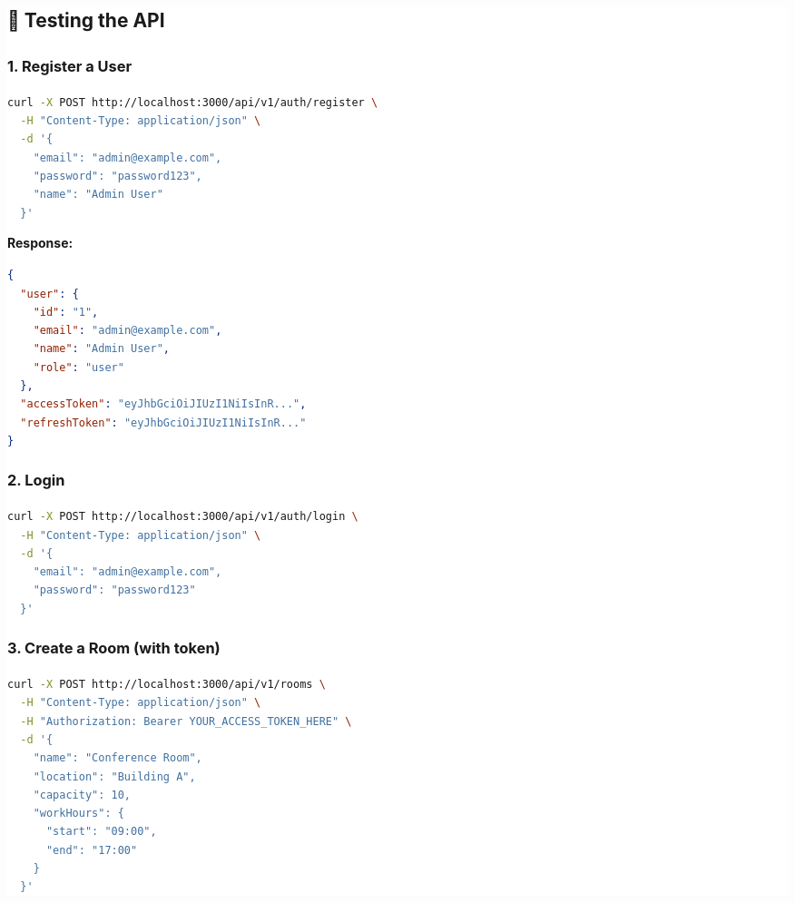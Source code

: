 ## 🧪 Testing the API

### 1. Register a User
```bash
curl -X POST http://localhost:3000/api/v1/auth/register \
  -H "Content-Type: application/json" \
  -d '{
    "email": "admin@example.com",
    "password": "password123",
    "name": "Admin User"
  }'
```

**Response:**
```json
{
  "user": {
    "id": "1",
    "email": "admin@example.com",
    "name": "Admin User",
    "role": "user"
  },
  "accessToken": "eyJhbGciOiJIUzI1NiIsInR...",
  "refreshToken": "eyJhbGciOiJIUzI1NiIsInR..."
}
```

### 2. Login
```bash
curl -X POST http://localhost:3000/api/v1/auth/login \
  -H "Content-Type: application/json" \
  -d '{
    "email": "admin@example.com",
    "password": "password123"
  }'
```

### 3. Create a Room (with token)
```bash
curl -X POST http://localhost:3000/api/v1/rooms \
  -H "Content-Type: application/json" \
  -H "Authorization: Bearer YOUR_ACCESS_TOKEN_HERE" \
  -d '{
    "name": "Conference Room",
    "location": "Building A",
    "capacity": 10,
    "workHours": {
      "start": "09:00",
      "end": "17:00"
    }
  }'
```
